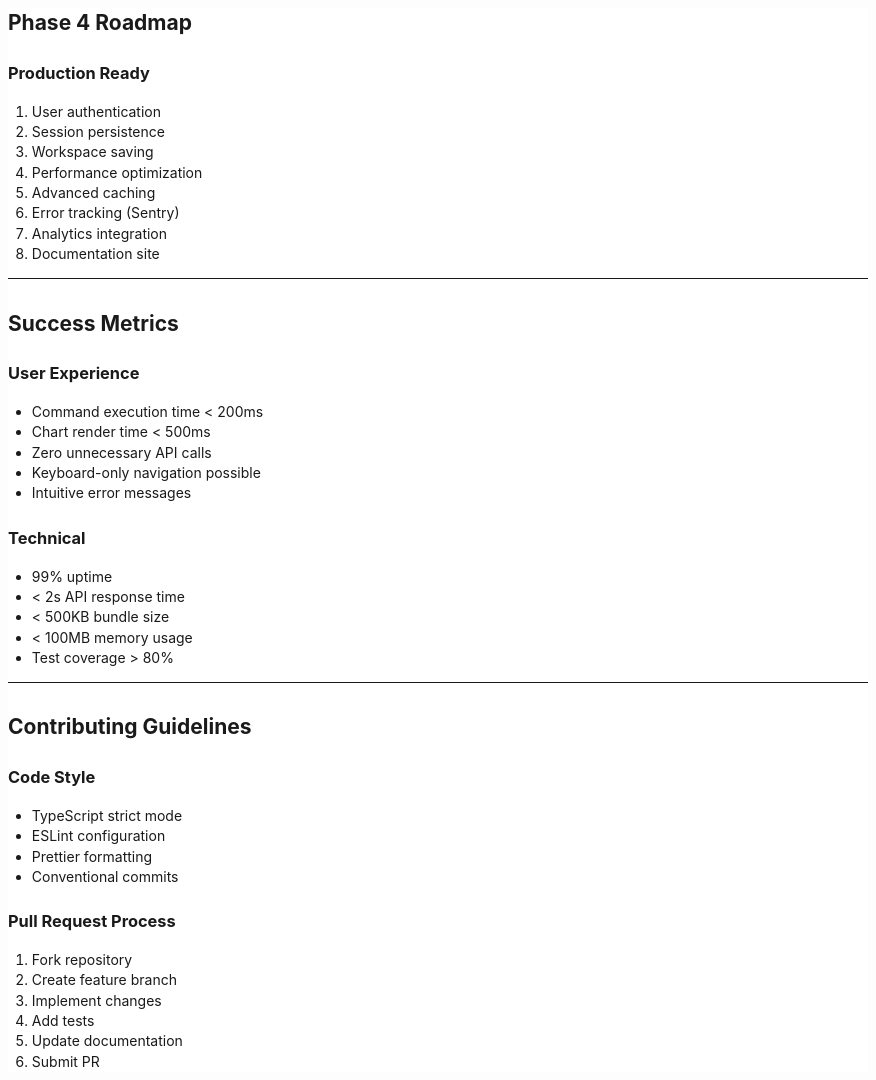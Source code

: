 
## Phase 4 Roadmap

### Production Ready
1. User authentication
2. Session persistence
3. Workspace saving
4. Performance optimization
5. Advanced caching
6. Error tracking (Sentry)
7. Analytics integration
8. Documentation site

---

## Success Metrics

### User Experience
- Command execution time < 200ms
- Chart render time < 500ms
- Zero unnecessary API calls
- Keyboard-only navigation possible
- Intuitive error messages

### Technical
- 99% uptime
- < 2s API response time
- < 500KB bundle size
- < 100MB memory usage
- Test coverage > 80%

---

## Contributing Guidelines

### Code Style
- TypeScript strict mode
- ESLint configuration
- Prettier formatting
- Conventional commits

### Pull Request Process
1. Fork repository
2. Create feature branch
3. Implement changes
4. Add tests
5. Update documentation
6. Submit PR
